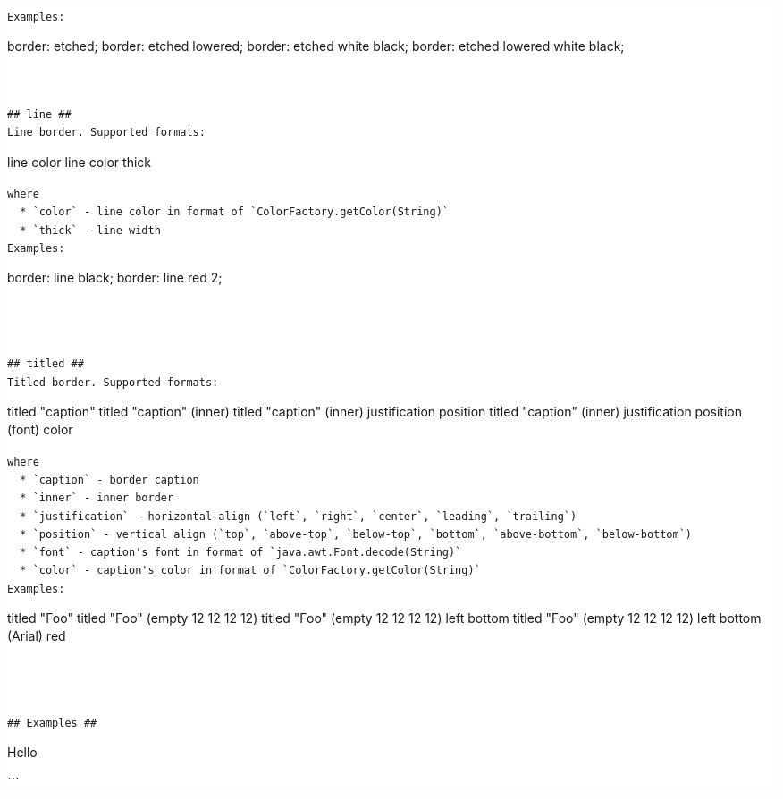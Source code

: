 ```
Examples:
```
border: etched;
border: etched lowered;
border: etched white black;
border: etched lowered white black;
```


## line ##
Line border. Supported formats:
```
line color
line color thick
```
where
  * `color` - line color in format of `ColorFactory.getColor(String)`
  * `thick` - line width
Examples:
```
border: line black;
border: line red 2;
```



## titled ##
Titled border. Supported formats:
```
titled "caption"
titled "caption" (inner)
titled "caption" (inner) justification position
titled "caption" (inner) justification position (font) color
```
where
  * `caption` - border caption
  * `inner` - inner border
  * `justification` - horizontal align (`left`, `right`, `center`, `leading`, `trailing`)
  * `position` - vertical align (`top`, `above-top`, `below-top`, `bottom`, `above-bottom`, `below-bottom`)
  * `font` - caption's font in format of `java.awt.Font.decode(String)`
  * `color` - caption's color in format of `ColorFactory.getColor(String)`
Examples:
```
titled "Foo"
titled "Foo" (empty 12 12 12 12)
titled "Foo" (empty 12 12 12 12) left bottom
titled "Foo" (empty 12 12 12 12) left bottom (Arial) red
```



## Examples ##
```
<body style="border: compound (empty 12 12 12 12) (compound (etched) (empty 12 12 12 12))">
   <div style="border: line black"><p>Hello</p></div>
</body>
```
